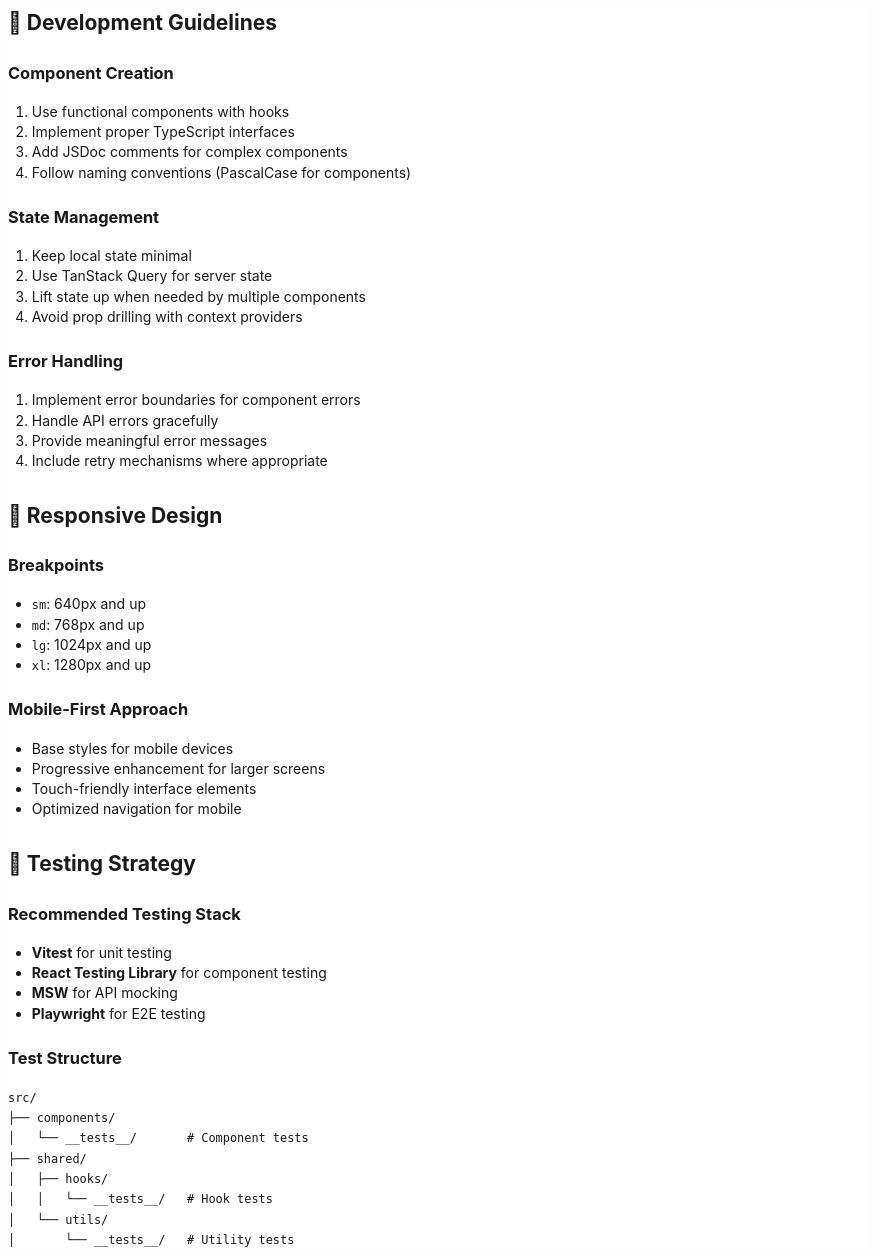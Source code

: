 ## 🔧 Development Guidelines

### Component Creation
1. Use functional components with hooks
2. Implement proper TypeScript interfaces
3. Add JSDoc comments for complex components
4. Follow naming conventions (PascalCase for components)

### State Management
1. Keep local state minimal
2. Use TanStack Query for server state
3. Lift state up when needed by multiple components
4. Avoid prop drilling with context providers

### Error Handling
1. Implement error boundaries for component errors
2. Handle API errors gracefully
3. Provide meaningful error messages
4. Include retry mechanisms where appropriate

## 📱 Responsive Design

### Breakpoints
- `sm`: 640px and up
- `md`: 768px and up
- `lg`: 1024px and up
- `xl`: 1280px and up

### Mobile-First Approach
- Base styles for mobile devices
- Progressive enhancement for larger screens
- Touch-friendly interface elements
- Optimized navigation for mobile

## 🧪 Testing Strategy

### Recommended Testing Stack
- **Vitest** for unit testing
- **React Testing Library** for component testing
- **MSW** for API mocking
- **Playwright** for E2E testing

### Test Structure
```
src/
├── components/
│   └── __tests__/       # Component tests
├── shared/
│   ├── hooks/
│   │   └── __tests__/   # Hook tests
│   └── utils/
│       └── __tests__/   # Utility tests
```
